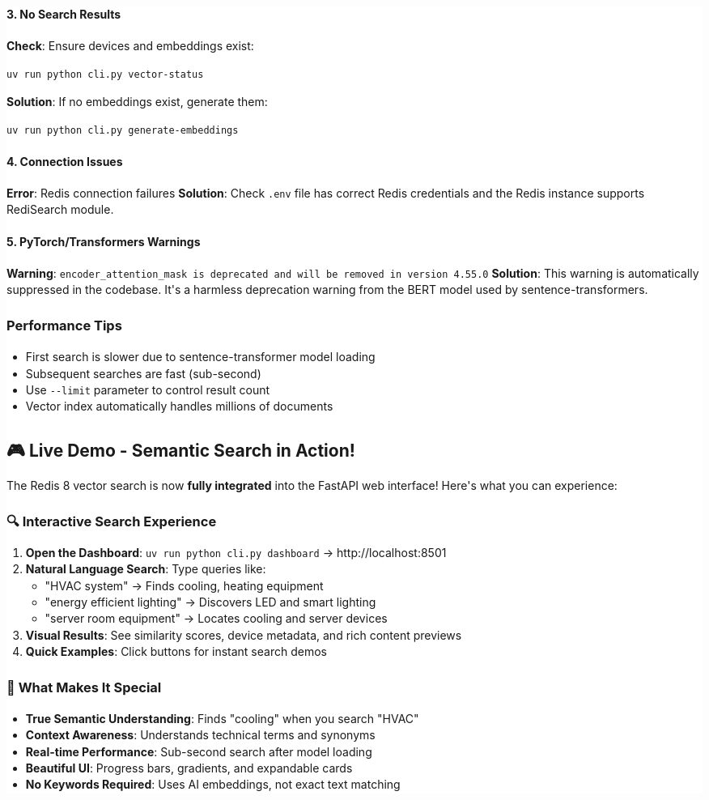 #### 3. No Search Results

**Check**: Ensure devices and embeddings exist:

```bash
uv run python cli.py vector-status
```

**Solution**: If no embeddings exist, generate them:

```bash
uv run python cli.py generate-embeddings
```

#### 4. Connection Issues

**Error**: Redis connection failures
**Solution**: Check `.env` file has correct Redis credentials and the Redis instance supports RediSearch module.

#### 5. PyTorch/Transformers Warnings

**Warning**: `encoder_attention_mask is deprecated and will be removed in version 4.55.0`
**Solution**: This warning is automatically suppressed in the codebase. It's a harmless deprecation warning from the BERT model used by sentence-transformers.

### Performance Tips

- First search is slower due to sentence-transformer model loading
- Subsequent searches are fast (sub-second)
- Use `--limit` parameter to control result count
- Vector index automatically handles millions of documents

## 🎮 **Live Demo - Semantic Search in Action!**

The Redis 8 vector search is now **fully integrated** into the FastAPI web interface! Here's what you can experience:

### 🔍 **Interactive Search Experience**

1. **Open the Dashboard**: `uv run python cli.py dashboard` → http://localhost:8501
2. **Natural Language Search**: Type queries like:
   - "HVAC system" → Finds cooling, heating equipment
   - "energy efficient lighting" → Discovers LED and smart lighting
   - "server room equipment" → Locates cooling and server devices
3. **Visual Results**: See similarity scores, device metadata, and rich content previews
4. **Quick Examples**: Click buttons for instant search demos

### 🎯 **What Makes It Special**

- **True Semantic Understanding**: Finds "cooling" when you search "HVAC"
- **Context Awareness**: Understands technical terms and synonyms
- **Real-time Performance**: Sub-second search after model loading
- **Beautiful UI**: Progress bars, gradients, and expandable cards
- **No Keywords Required**: Uses AI embeddings, not exact text matching
